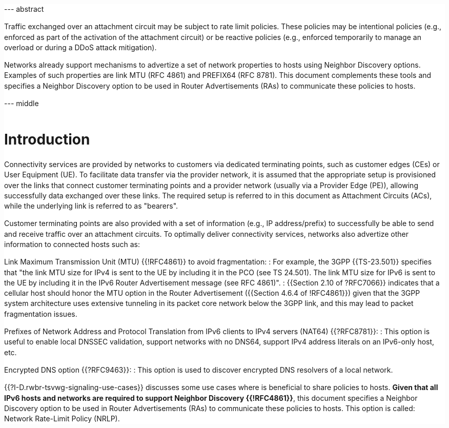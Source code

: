 --- abstract

Traffic exchanged over an attachment circuit may be subject to rate limit policies.
These policies may be intentional policies (e.g., enforced as part of the activation of the attachment circuit)
or be reactive policies (e.g., enforced temporarily to manage an overload or during a DDoS attack mitigation).

Networks already support mechanisms to advertize a set of network properties to hosts using Neighbor Discovery options. Examples of such
properties are link MTU (RFC 4861) and PREFIX64 (RFC 8781). This document complements these tools and specifies a Neighbor Discovery option to be used in Router Advertisements (RAs) to communicate these policies to hosts.

--- middle

# Introduction

Connectivity services are provided by networks to customers via
dedicated terminating points, such as customer edges (CEs) or User Equipment (UE).
To facilitate data transfer via the provider network, it is assumed that the appropriate setup
is provisioned over the links that connect customer terminating points and a provider network (usually via a Provider Edge (PE)),
allowing successfully data exchanged over these links. The required setup is referred to in this document as Attachment Circuits (ACs),
while the underlying link is referred to as "bearers".

Customer terminating points are also provided with a set of information (e.g., IP address/prefix) to successfully be
able to send and receive traffic over an attachment circuits. To optimally deliver connectivity services, networks
also advertize other information to connected hosts such as:

Link Maximum Transmission Unit (MTU) {{!RFC4861}} to avoid fragmentation:
: For example, the 3GPP {{TS-23.501}} specifies that "the link MTU size for IPv4 is sent to the UE by including it in the PCO (see TS 24.501). The link MTU size for IPv6 is sent to the UE by including it in the IPv6 Router Advertisement message (see RFC 4861)".
: {{Section 2.10 of ?RFC7066}} indicates that a cellular host should honor the MTU option in the Router Advertisement ({{Section 4.6.4 of !RFC4861}}) given that the 3GPP system
architecture uses extensive tunneling in its packet core network below the 3GPP link, and this may lead to packet fragmentation issues.

Prefixes of Network Address and Protocol Translation from IPv6 clients to IPv4 servers (NAT64) {{?RFC8781}}:
: This option is useful to enable local DNSSEC validation, support networks with no DNS64, support IPv4 address literals on an IPv6-only host, etc.

Encrypted DNS option {{?RFC9463}}:
: This option is used to discover encrypted DNS resolvers of a local network.

{{?I-D.rwbr-tsvwg-signaling-use-cases}} discusses some use cases where is beneficial to share policies to hosts. **Given that all IPv6 hosts and networks are required to support Neighbor Discovery {{!RFC4861}}**, this document  specifies a Neighbor Discovery option to be used in Router Advertisements (RAs) to communicate these policies to hosts. This option is called: Network Rate-Limit Policy (NRLP).
